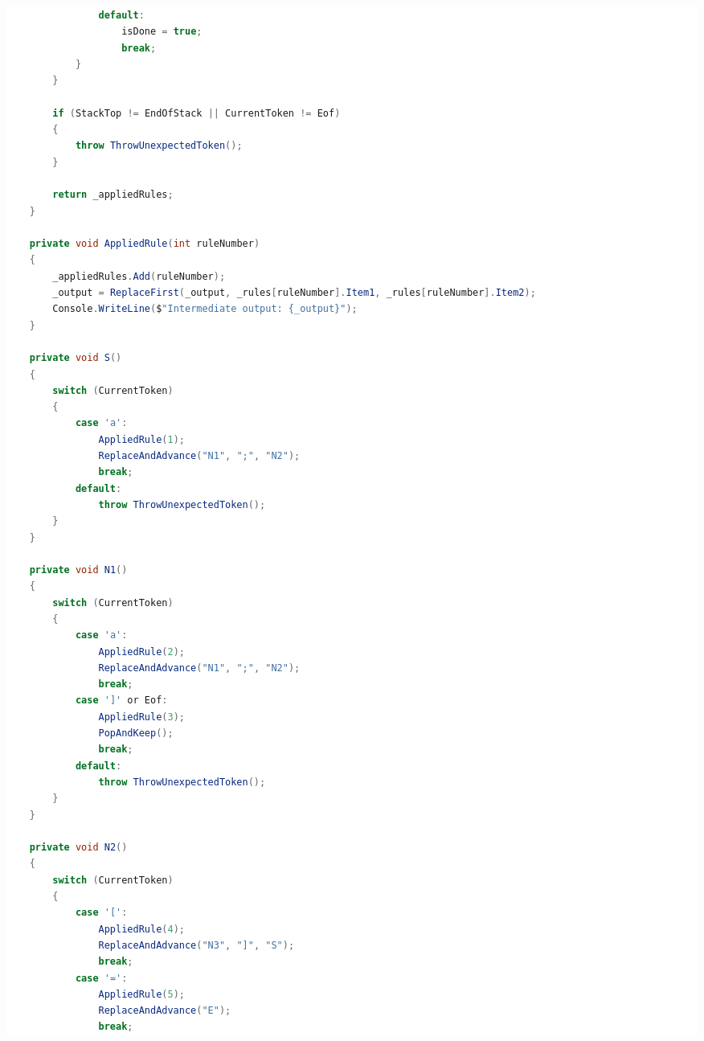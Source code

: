 ```csharp
                default:
                    isDone = true;
                    break;
            }
        }

        if (StackTop != EndOfStack || CurrentToken != Eof)
        {
            throw ThrowUnexpectedToken();
        }

        return _appliedRules;
    }

    private void AppliedRule(int ruleNumber)
    {
        _appliedRules.Add(ruleNumber);
        _output = ReplaceFirst(_output, _rules[ruleNumber].Item1, _rules[ruleNumber].Item2);
        Console.WriteLine($"Intermediate output: {_output}");
    }

    private void S()
    {
        switch (CurrentToken)
        {
            case 'a':
                AppliedRule(1);
                ReplaceAndAdvance("N1", ";", "N2");
                break;
            default:
                throw ThrowUnexpectedToken();
        }
    }

    private void N1()
    {
        switch (CurrentToken)
        {
            case 'a':
                AppliedRule(2);
                ReplaceAndAdvance("N1", ";", "N2");
                break;
            case ']' or Eof:
                AppliedRule(3);
                PopAndKeep();
                break;
            default:
                throw ThrowUnexpectedToken();
        }
    }

    private void N2()
    {
        switch (CurrentToken)
        {
            case '[':
                AppliedRule(4);
                ReplaceAndAdvance("N3", "]", "S");
                break;
            case '=':
                AppliedRule(5);
                ReplaceAndAdvance("E");
                break;
```